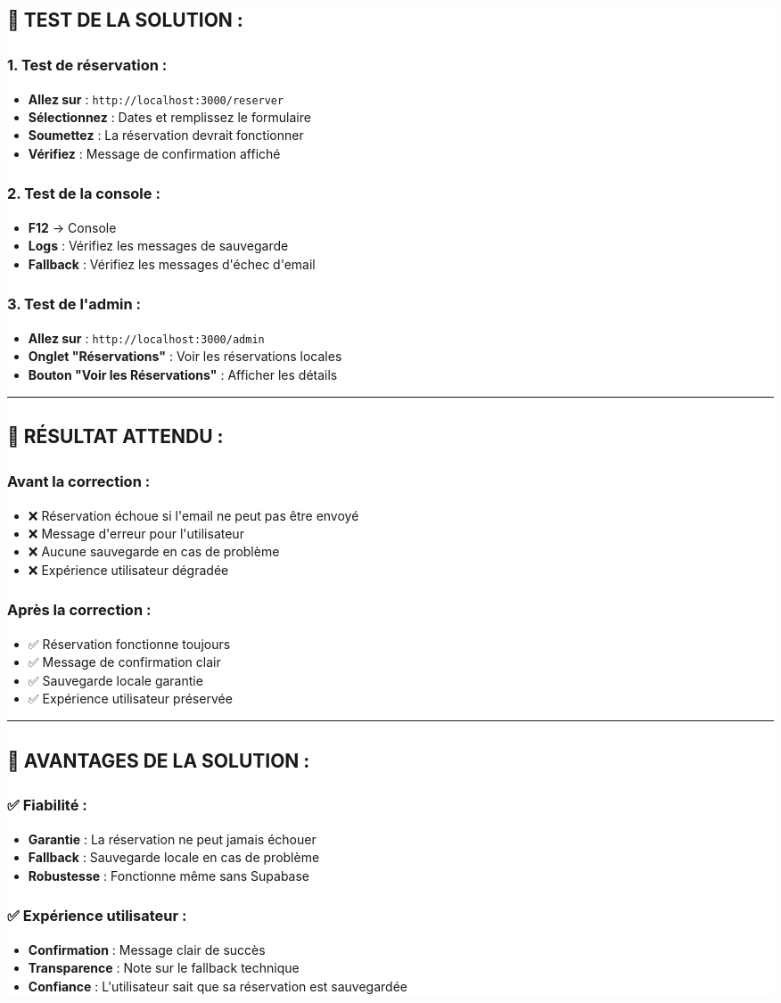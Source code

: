 
## 🧪 **TEST DE LA SOLUTION :**

### **1. Test de réservation :**
- **Allez sur** : `http://localhost:3000/reserver`
- **Sélectionnez** : Dates et remplissez le formulaire
- **Soumettez** : La réservation devrait fonctionner
- **Vérifiez** : Message de confirmation affiché

### **2. Test de la console :**
- **F12** → Console
- **Logs** : Vérifiez les messages de sauvegarde
- **Fallback** : Vérifiez les messages d'échec d'email

### **3. Test de l'admin :**
- **Allez sur** : `http://localhost:3000/admin`
- **Onglet "Réservations"** : Voir les réservations locales
- **Bouton "Voir les Réservations"** : Afficher les détails

---

## 🎉 **RÉSULTAT ATTENDU :**

### **Avant la correction :**
- ❌ Réservation échoue si l'email ne peut pas être envoyé
- ❌ Message d'erreur pour l'utilisateur
- ❌ Aucune sauvegarde en cas de problème
- ❌ Expérience utilisateur dégradée

### **Après la correction :**
- ✅ Réservation fonctionne toujours
- ✅ Message de confirmation clair
- ✅ Sauvegarde locale garantie
- ✅ Expérience utilisateur préservée

---

## 🚀 **AVANTAGES DE LA SOLUTION :**

### **✅ Fiabilité :**
- **Garantie** : La réservation ne peut jamais échouer
- **Fallback** : Sauvegarde locale en cas de problème
- **Robustesse** : Fonctionne même sans Supabase

### **✅ Expérience utilisateur :**
- **Confirmation** : Message clair de succès
- **Transparence** : Note sur le fallback technique
- **Confiance** : L'utilisateur sait que sa réservation est sauvegardée
